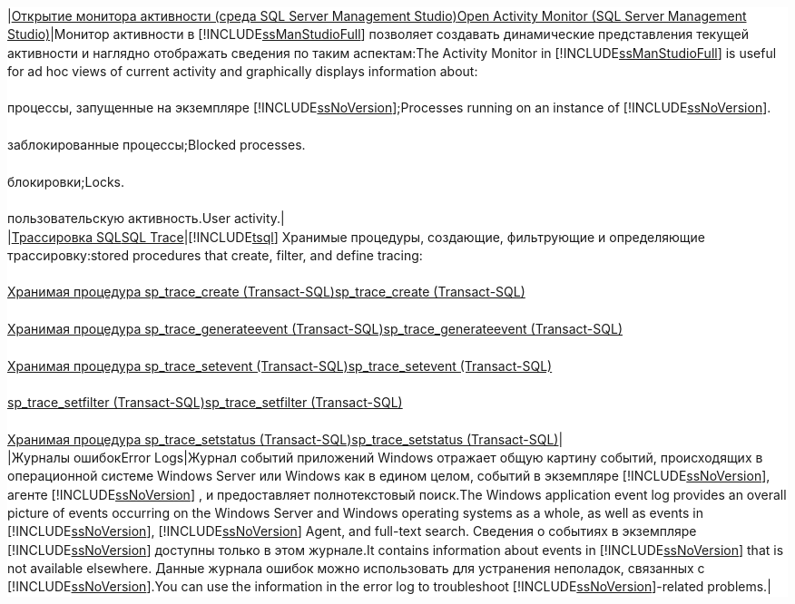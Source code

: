 |[<span data-ttu-id="e3d9a-120">Открытие монитора активности (среда SQL Server Management Studio)</span><span class="sxs-lookup"><span data-stu-id="e3d9a-120">Open Activity Monitor &#40;SQL Server Management Studio&#41;</span></span>](../performance-monitor/open-activity-monitor-sql-server-management-studio.md)|<span data-ttu-id="e3d9a-121">Монитор активности в [!INCLUDE[ssManStudioFull](../../includes/ssmanstudiofull-md.md)] позволяет создавать динамические представления текущей активности и наглядно отображать сведения по таким аспектам:</span><span class="sxs-lookup"><span data-stu-id="e3d9a-121">The Activity Monitor in [!INCLUDE[ssManStudioFull](../../includes/ssmanstudiofull-md.md)] is useful for ad hoc views of current activity and graphically displays information about:</span></span><br /><br /> <span data-ttu-id="e3d9a-122">процессы, запущенные на экземпляре [!INCLUDE[ssNoVersion](../../includes/ssnoversion-md.md)];</span><span class="sxs-lookup"><span data-stu-id="e3d9a-122">Processes running on an instance of [!INCLUDE[ssNoVersion](../../includes/ssnoversion-md.md)].</span></span><br /><br /> <span data-ttu-id="e3d9a-123">заблокированные процессы;</span><span class="sxs-lookup"><span data-stu-id="e3d9a-123">Blocked processes.</span></span><br /><br /> <span data-ttu-id="e3d9a-124">блокировки;</span><span class="sxs-lookup"><span data-stu-id="e3d9a-124">Locks.</span></span><br /><br /> <span data-ttu-id="e3d9a-125">пользовательскую активность.</span><span class="sxs-lookup"><span data-stu-id="e3d9a-125">User activity.</span></span>|  
|[<span data-ttu-id="e3d9a-126">Трассировка SQL</span><span class="sxs-lookup"><span data-stu-id="e3d9a-126">SQL Trace</span></span>](../sql-trace/sql-trace.md)|[!INCLUDE[tsql](../../../includes/tsql-md.md)] <span data-ttu-id="e3d9a-127">Хранимые процедуры, создающие, фильтрующие и определяющие трассировку:</span><span class="sxs-lookup"><span data-stu-id="e3d9a-127">stored procedures that create, filter, and define tracing:</span></span><br /><br /> [<span data-ttu-id="e3d9a-128">Хранимая процедура sp_trace_create (Transact-SQL)</span><span class="sxs-lookup"><span data-stu-id="e3d9a-128">sp_trace_create &#40;Transact-SQL&#41;</span></span>](/sql/relational-databases/system-stored-procedures/sp-trace-create-transact-sql)<br /><br /> [<span data-ttu-id="e3d9a-129">Хранимая процедура sp_trace_generateevent (Transact-SQL)</span><span class="sxs-lookup"><span data-stu-id="e3d9a-129">sp_trace_generateevent &#40;Transact-SQL&#41;</span></span>](/sql/relational-databases/system-stored-procedures/sp-trace-generateevent-transact-sql)<br /><br /> [<span data-ttu-id="e3d9a-130">Хранимая процедура sp_trace_setevent (Transact-SQL)</span><span class="sxs-lookup"><span data-stu-id="e3d9a-130">sp_trace_setevent &#40;Transact-SQL&#41;</span></span>](/sql/relational-databases/system-stored-procedures/sp-trace-setevent-transact-sql)<br /><br /> [<span data-ttu-id="e3d9a-131">sp_trace_setfilter (Transact-SQL)</span><span class="sxs-lookup"><span data-stu-id="e3d9a-131">sp_trace_setfilter &#40;Transact-SQL&#41;</span></span>](/sql/relational-databases/system-stored-procedures/sp-trace-setfilter-transact-sql)<br /><br /> [<span data-ttu-id="e3d9a-132">Хранимая процедура sp_trace_setstatus (Transact-SQL)</span><span class="sxs-lookup"><span data-stu-id="e3d9a-132">sp_trace_setstatus &#40;Transact-SQL&#41;</span></span>](/sql/relational-databases/system-stored-procedures/sp-trace-setstatus-transact-sql)|  
|<span data-ttu-id="e3d9a-133">Журналы ошибок</span><span class="sxs-lookup"><span data-stu-id="e3d9a-133">Error Logs</span></span>|<span data-ttu-id="e3d9a-134">Журнал событий приложений Windows отражает общую картину событий, происходящих в операционной системе Windows Server или Windows как в едином целом, событий в экземпляре [!INCLUDE[ssNoVersion](../../includes/ssnoversion-md.md)], агенте [!INCLUDE[ssNoVersion](../../includes/ssnoversion-md.md)] , и предоставляет полнотекстовый поиск.</span><span class="sxs-lookup"><span data-stu-id="e3d9a-134">The Windows application event log provides an overall picture of events occurring on the Windows Server and Windows operating systems as a whole, as well as events in [!INCLUDE[ssNoVersion](../../includes/ssnoversion-md.md)], [!INCLUDE[ssNoVersion](../../includes/ssnoversion-md.md)] Agent, and full-text search.</span></span> <span data-ttu-id="e3d9a-135">Сведения о событиях в экземпляре [!INCLUDE[ssNoVersion](../../includes/ssnoversion-md.md)] доступны только в этом журнале.</span><span class="sxs-lookup"><span data-stu-id="e3d9a-135">It contains information about events in [!INCLUDE[ssNoVersion](../../includes/ssnoversion-md.md)] that is not available elsewhere.</span></span> <span data-ttu-id="e3d9a-136">Данные журнала ошибок можно использовать для устранения неполадок, связанных с [!INCLUDE[ssNoVersion](../../includes/ssnoversion-md.md)].</span><span class="sxs-lookup"><span data-stu-id="e3d9a-136">You can use the information in the error log to troubleshoot [!INCLUDE[ssNoVersion](../../includes/ssnoversion-md.md)]-related problems.</span></span>|  
